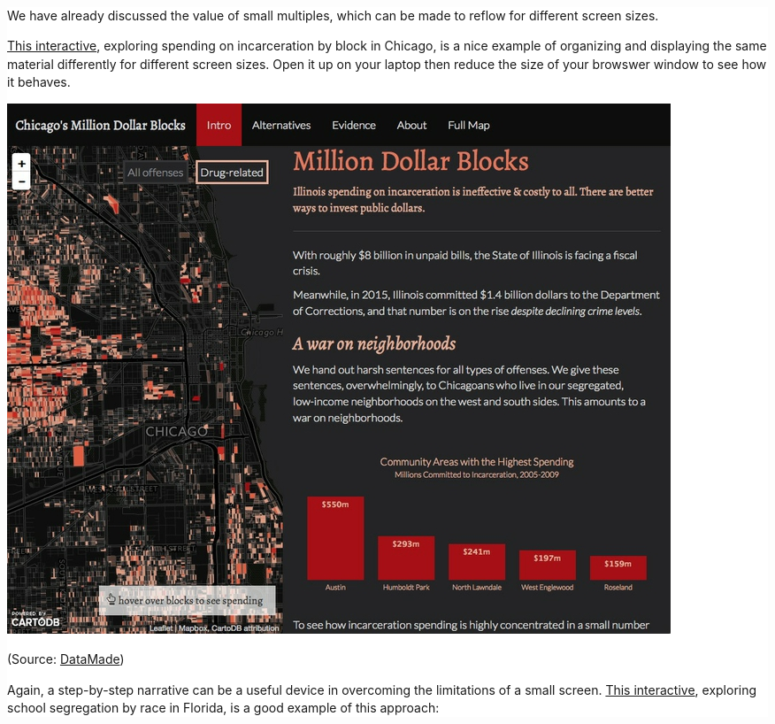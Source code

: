We have already discussed the value of small multiples, which can be made to reflow for different screen sizes.

[This interactive](http://chicagosmilliondollarblocks.com), exploring spending on incarceration by block in Chicago, is a nice example of organizing and displaying the same material differently for different screen sizes. Open it up on your laptop then reduce the size of your browswer window to see how it behaves.

![](./img/class2_38.jpg)

(Source: [DataMade](http://chicagosmilliondollarblocks.com/))

Again, a step-by-step narrative can be a useful device in overcoming the limitations of a small screen. [This interactive](http://www.tampabay.com/projects/2015/investigations/pinellas-failure-factories/chart-failing-black-students/#), exploring school segregation by race in Florida, is a good example of this approach:
